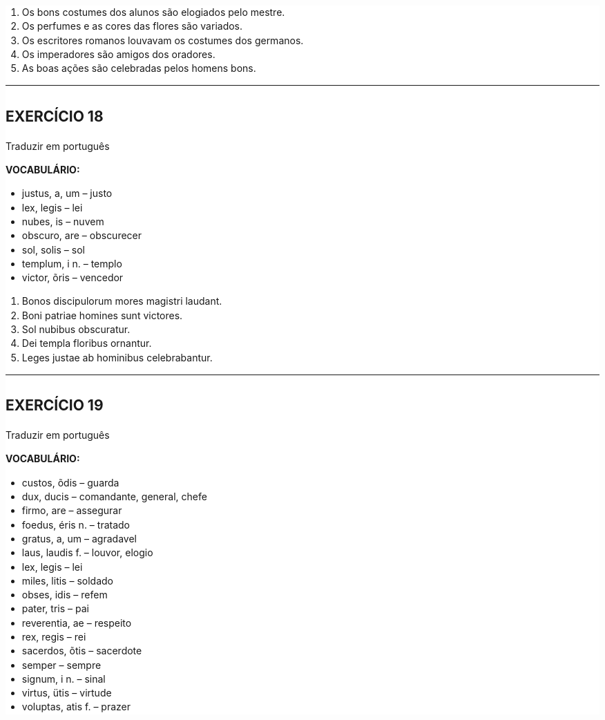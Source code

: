 1.  Os bons costumes dos alunos são elogiados pelo mestre.
2.  Os perfumes e as cores das flores são variados.
3.  Os escritores romanos louvavam os costumes dos germanos.
4.  Os imperadores são amigos dos oradores.
5.  As boas ações são celebradas pelos homens bons.

---

## EXERCÍCIO 18

Traduzir em português

**VOCABULÁRIO:**

- justus, a, um – justo
- lex, legis – lei
- nubes, is – nuvem
- obscuro, are – obscurecer
- sol, solis – sol
- templum, i n. – templo
- victor, õris – vencedor

1.  Bonos discipulorum mores magistri laudant.
2.  Boni patriae homines sunt victores.
3.  Sol nubibus obscuratur.
4.  Dei templa floribus ornantur.
5.  Leges justae ab hominibus celebrabantur.

---

## EXERCÍCIO 19

Traduzir em português

**VOCABULÁRIO:**

- custos, õdis – guarda
- dux, ducis – comandante, general, chefe
- firmo, are – assegurar
- foedus, éris n. – tratado
- gratus, a, um – agradavel
- laus, laudis f. – louvor, elogio
- lex, legis – lei
- miles, litis – soldado
- obses, idis – refem
- pater, tris – pai
- reverentia, ae – respeito
- rex, regis – rei
- sacerdos, õtis – sacerdote
- semper – sempre
- signum, i n. – sinal
- virtus, ütis – virtude
- voluptas, atis f. – prazer

